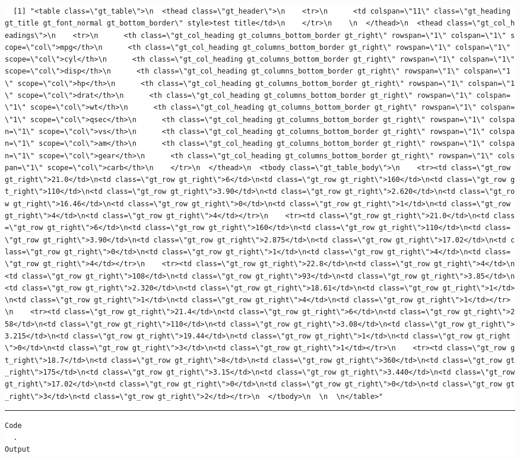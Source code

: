       [1] "<table class=\"gt_table\">\n  <thead class=\"gt_header\">\n    <tr>\n      <td colspan=\"11\" class=\"gt_heading gt_title gt_font_normal gt_bottom_border\" style>test title</td>\n    </tr>\n    \n  </thead>\n  <thead class=\"gt_col_headings\">\n    <tr>\n      <th class=\"gt_col_heading gt_columns_bottom_border gt_right\" rowspan=\"1\" colspan=\"1\" scope=\"col\">mpg</th>\n      <th class=\"gt_col_heading gt_columns_bottom_border gt_right\" rowspan=\"1\" colspan=\"1\" scope=\"col\">cyl</th>\n      <th class=\"gt_col_heading gt_columns_bottom_border gt_right\" rowspan=\"1\" colspan=\"1\" scope=\"col\">disp</th>\n      <th class=\"gt_col_heading gt_columns_bottom_border gt_right\" rowspan=\"1\" colspan=\"1\" scope=\"col\">hp</th>\n      <th class=\"gt_col_heading gt_columns_bottom_border gt_right\" rowspan=\"1\" colspan=\"1\" scope=\"col\">drat</th>\n      <th class=\"gt_col_heading gt_columns_bottom_border gt_right\" rowspan=\"1\" colspan=\"1\" scope=\"col\">wt</th>\n      <th class=\"gt_col_heading gt_columns_bottom_border gt_right\" rowspan=\"1\" colspan=\"1\" scope=\"col\">qsec</th>\n      <th class=\"gt_col_heading gt_columns_bottom_border gt_right\" rowspan=\"1\" colspan=\"1\" scope=\"col\">vs</th>\n      <th class=\"gt_col_heading gt_columns_bottom_border gt_right\" rowspan=\"1\" colspan=\"1\" scope=\"col\">am</th>\n      <th class=\"gt_col_heading gt_columns_bottom_border gt_right\" rowspan=\"1\" colspan=\"1\" scope=\"col\">gear</th>\n      <th class=\"gt_col_heading gt_columns_bottom_border gt_right\" rowspan=\"1\" colspan=\"1\" scope=\"col\">carb</th>\n    </tr>\n  </thead>\n  <tbody class=\"gt_table_body\">\n    <tr><td class=\"gt_row gt_right\">21.0</td>\n<td class=\"gt_row gt_right\">6</td>\n<td class=\"gt_row gt_right\">160</td>\n<td class=\"gt_row gt_right\">110</td>\n<td class=\"gt_row gt_right\">3.90</td>\n<td class=\"gt_row gt_right\">2.620</td>\n<td class=\"gt_row gt_right\">16.46</td>\n<td class=\"gt_row gt_right\">0</td>\n<td class=\"gt_row gt_right\">1</td>\n<td class=\"gt_row gt_right\">4</td>\n<td class=\"gt_row gt_right\">4</td></tr>\n    <tr><td class=\"gt_row gt_right\">21.0</td>\n<td class=\"gt_row gt_right\">6</td>\n<td class=\"gt_row gt_right\">160</td>\n<td class=\"gt_row gt_right\">110</td>\n<td class=\"gt_row gt_right\">3.90</td>\n<td class=\"gt_row gt_right\">2.875</td>\n<td class=\"gt_row gt_right\">17.02</td>\n<td class=\"gt_row gt_right\">0</td>\n<td class=\"gt_row gt_right\">1</td>\n<td class=\"gt_row gt_right\">4</td>\n<td class=\"gt_row gt_right\">4</td></tr>\n    <tr><td class=\"gt_row gt_right\">22.8</td>\n<td class=\"gt_row gt_right\">4</td>\n<td class=\"gt_row gt_right\">108</td>\n<td class=\"gt_row gt_right\">93</td>\n<td class=\"gt_row gt_right\">3.85</td>\n<td class=\"gt_row gt_right\">2.320</td>\n<td class=\"gt_row gt_right\">18.61</td>\n<td class=\"gt_row gt_right\">1</td>\n<td class=\"gt_row gt_right\">1</td>\n<td class=\"gt_row gt_right\">4</td>\n<td class=\"gt_row gt_right\">1</td></tr>\n    <tr><td class=\"gt_row gt_right\">21.4</td>\n<td class=\"gt_row gt_right\">6</td>\n<td class=\"gt_row gt_right\">258</td>\n<td class=\"gt_row gt_right\">110</td>\n<td class=\"gt_row gt_right\">3.08</td>\n<td class=\"gt_row gt_right\">3.215</td>\n<td class=\"gt_row gt_right\">19.44</td>\n<td class=\"gt_row gt_right\">1</td>\n<td class=\"gt_row gt_right\">0</td>\n<td class=\"gt_row gt_right\">3</td>\n<td class=\"gt_row gt_right\">1</td></tr>\n    <tr><td class=\"gt_row gt_right\">18.7</td>\n<td class=\"gt_row gt_right\">8</td>\n<td class=\"gt_row gt_right\">360</td>\n<td class=\"gt_row gt_right\">175</td>\n<td class=\"gt_row gt_right\">3.15</td>\n<td class=\"gt_row gt_right\">3.440</td>\n<td class=\"gt_row gt_right\">17.02</td>\n<td class=\"gt_row gt_right\">0</td>\n<td class=\"gt_row gt_right\">0</td>\n<td class=\"gt_row gt_right\">3</td>\n<td class=\"gt_row gt_right\">2</td></tr>\n  </tbody>\n  \n  \n</table>"

---

    Code
      .
    Output